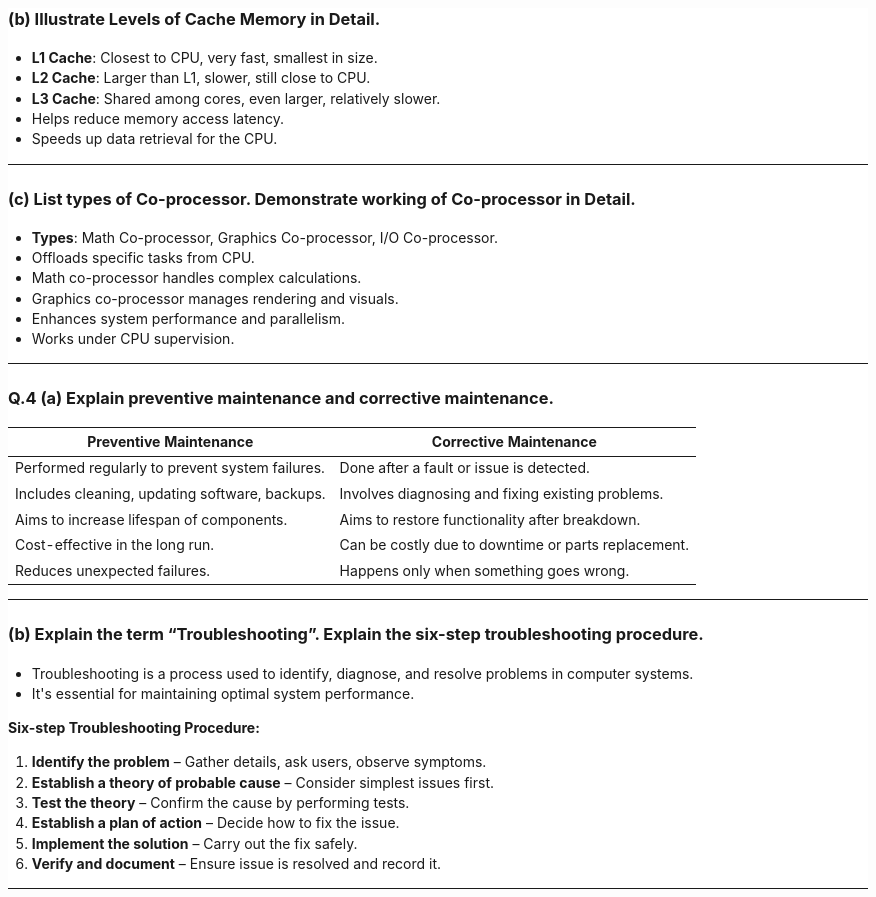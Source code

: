 
### **(b) Illustrate Levels of Cache Memory in Detail.**

- **L1 Cache**: Closest to CPU, very fast, smallest in size.
- **L2 Cache**: Larger than L1, slower, still close to CPU.
- **L3 Cache**: Shared among cores, even larger, relatively slower.
- Helps reduce memory access latency.
- Speeds up data retrieval for the CPU.

---

### **(c) List types of Co-processor. Demonstrate working of Co-processor in Detail.**

- **Types**: Math Co-processor, Graphics Co-processor, I/O Co-processor.
- Offloads specific tasks from CPU.
- Math co-processor handles complex calculations.
- Graphics co-processor manages rendering and visuals.
- Enhances system performance and parallelism.
- Works under CPU supervision.

---

### **Q.4 (a) Explain preventive maintenance and corrective maintenance.**

| **Preventive Maintenance** | **Corrective Maintenance** |
| --- | --- |
| Performed regularly to prevent system failures. | Done after a fault or issue is detected. |
| Includes cleaning, updating software, backups. | Involves diagnosing and fixing existing problems. |
| Aims to increase lifespan of components. | Aims to restore functionality after breakdown. |
| Cost-effective in the long run. | Can be costly due to downtime or parts replacement. |
| Reduces unexpected failures. | Happens only when something goes wrong. |

---

### **(b) Explain the term “Troubleshooting”. Explain the six-step troubleshooting procedure.**

- Troubleshooting is a process used to identify, diagnose, and resolve problems in computer systems.
- It's essential for maintaining optimal system performance.

**Six-step Troubleshooting Procedure:**

1. **Identify the problem** – Gather details, ask users, observe symptoms.
2. **Establish a theory of probable cause** – Consider simplest issues first.
3. **Test the theory** – Confirm the cause by performing tests.
4. **Establish a plan of action** – Decide how to fix the issue.
5. **Implement the solution** – Carry out the fix safely.
6. **Verify and document** – Ensure issue is resolved and record it.

---